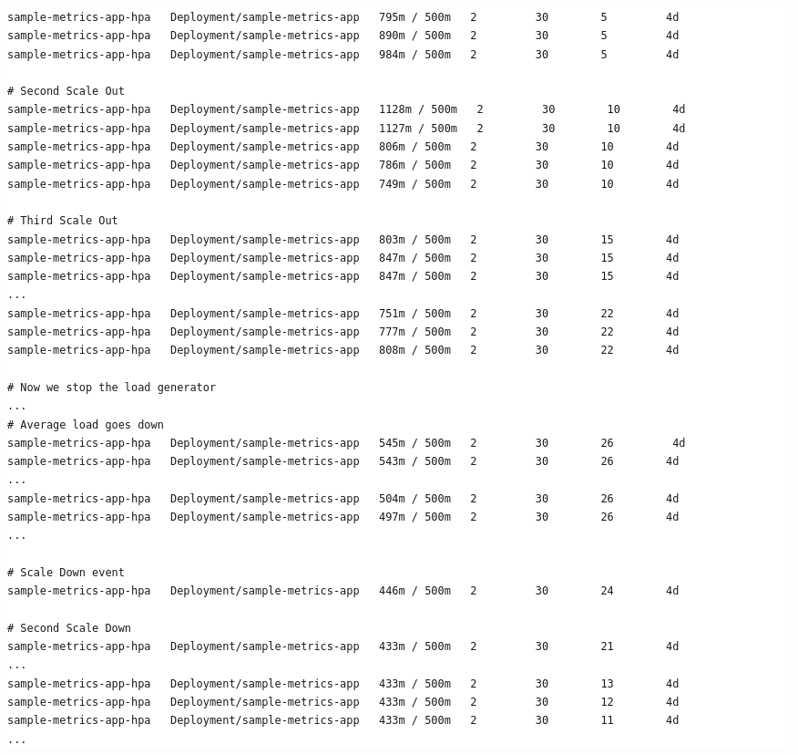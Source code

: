 ```
sample-metrics-app-hpa   Deployment/sample-metrics-app   795m / 500m   2         30        5         4d
sample-metrics-app-hpa   Deployment/sample-metrics-app   890m / 500m   2         30        5         4d
sample-metrics-app-hpa   Deployment/sample-metrics-app   984m / 500m   2         30        5         4d

# Second Scale Out
sample-metrics-app-hpa   Deployment/sample-metrics-app   1128m / 500m   2         30        10        4d
sample-metrics-app-hpa   Deployment/sample-metrics-app   1127m / 500m   2         30        10        4d
sample-metrics-app-hpa   Deployment/sample-metrics-app   806m / 500m   2         30        10        4d
sample-metrics-app-hpa   Deployment/sample-metrics-app   786m / 500m   2         30        10        4d
sample-metrics-app-hpa   Deployment/sample-metrics-app   749m / 500m   2         30        10        4d

# Third Scale Out
sample-metrics-app-hpa   Deployment/sample-metrics-app   803m / 500m   2         30        15        4d
sample-metrics-app-hpa   Deployment/sample-metrics-app   847m / 500m   2         30        15        4d
sample-metrics-app-hpa   Deployment/sample-metrics-app   847m / 500m   2         30        15        4d
...
sample-metrics-app-hpa   Deployment/sample-metrics-app   751m / 500m   2         30        22        4d
sample-metrics-app-hpa   Deployment/sample-metrics-app   777m / 500m   2         30        22        4d
sample-metrics-app-hpa   Deployment/sample-metrics-app   808m / 500m   2         30        22        4d

# Now we stop the load generator
...
# Average load goes down
sample-metrics-app-hpa   Deployment/sample-metrics-app   545m / 500m   2         30        26         4d
sample-metrics-app-hpa   Deployment/sample-metrics-app   543m / 500m   2         30        26        4d
...
sample-metrics-app-hpa   Deployment/sample-metrics-app   504m / 500m   2         30        26        4d
sample-metrics-app-hpa   Deployment/sample-metrics-app   497m / 500m   2         30        26        4d
...

# Scale Down event
sample-metrics-app-hpa   Deployment/sample-metrics-app   446m / 500m   2         30        24        4d

# Second Scale Down
sample-metrics-app-hpa   Deployment/sample-metrics-app   433m / 500m   2         30        21        4d
...
sample-metrics-app-hpa   Deployment/sample-metrics-app   433m / 500m   2         30        13        4d
sample-metrics-app-hpa   Deployment/sample-metrics-app   433m / 500m   2         30        12        4d
sample-metrics-app-hpa   Deployment/sample-metrics-app   433m / 500m   2         30        11        4d
...
```